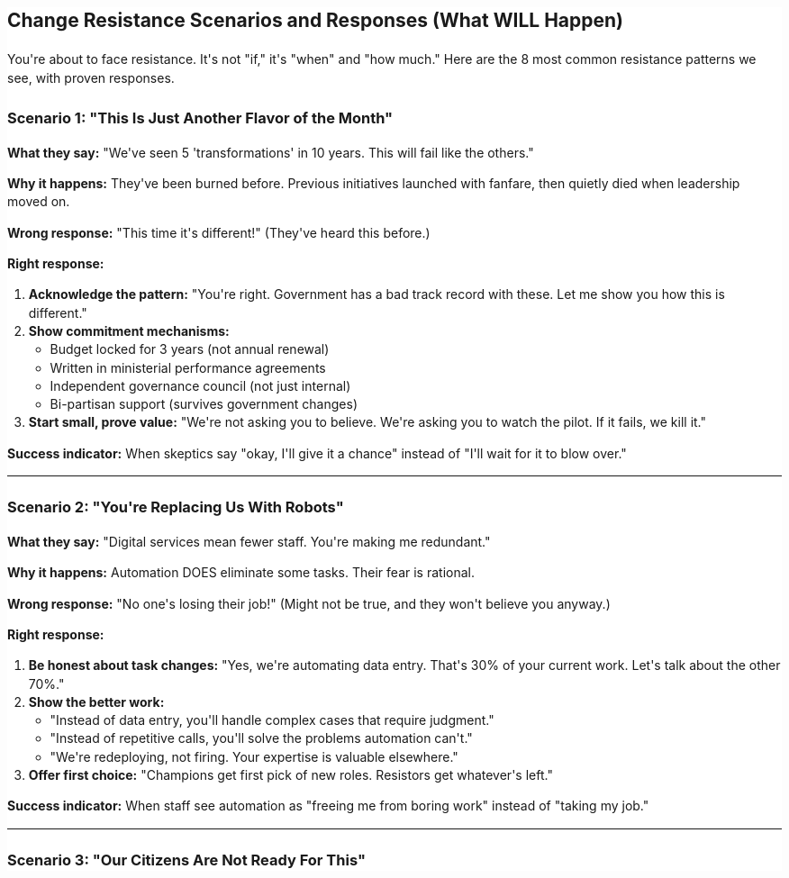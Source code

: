 
## Change Resistance Scenarios and Responses (What WILL Happen)

You're about to face resistance. It's not "if," it's "when" and "how much." Here are the 8 most common resistance patterns we see, with proven responses.

### Scenario 1: "This Is Just Another Flavor of the Month"

**What they say:** "We've seen 5 'transformations' in 10 years. This will fail like the others."

**Why it happens:** They've been burned before. Previous initiatives launched with fanfare, then quietly died when leadership moved on.

**Wrong response:** "This time it's different!" (They've heard this before.)

**Right response:**
1. **Acknowledge the pattern:** "You're right. Government has a bad track record with these. Let me show you how this is different."
2. **Show commitment mechanisms:**
   - Budget locked for 3 years (not annual renewal)
   - Written in ministerial performance agreements
   - Independent governance council (not just internal)
   - Bi-partisan support (survives government changes)
3. **Start small, prove value:** "We're not asking you to believe. We're asking you to watch the pilot. If it fails, we kill it."

**Success indicator:** When skeptics say "okay, I'll give it a chance" instead of "I'll wait for it to blow over."

---

### Scenario 2: "You're Replacing Us With Robots"

**What they say:** "Digital services mean fewer staff. You're making me redundant."

**Why it happens:** Automation DOES eliminate some tasks. Their fear is rational.

**Wrong response:** "No one's losing their job!" (Might not be true, and they won't believe you anyway.)

**Right response:**
1. **Be honest about task changes:** "Yes, we're automating data entry. That's 30% of your current work. Let's talk about the other 70%."
2. **Show the better work:**
   - "Instead of data entry, you'll handle complex cases that require judgment."
   - "Instead of repetitive calls, you'll solve the problems automation can't."
   - "We're redeploying, not firing. Your expertise is valuable elsewhere."
3. **Offer first choice:** "Champions get first pick of new roles. Resistors get whatever's left."

**Success indicator:** When staff see automation as "freeing me from boring work" instead of "taking my job."

---

### Scenario 3: "Our Citizens Are Not Ready For This"
